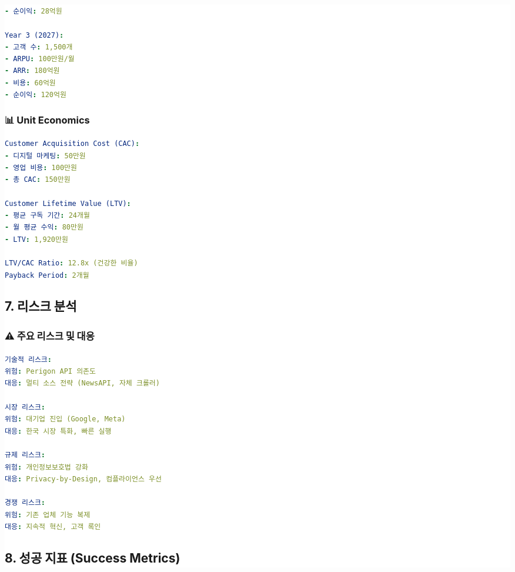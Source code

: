 ```yaml
- 순이익: 28억원

Year 3 (2027):
- 고객 수: 1,500개
- ARPU: 100만원/월
- ARR: 180억원
- 비용: 60억원
- 순이익: 120억원
```

### 📊 Unit Economics

```yaml
Customer Acquisition Cost (CAC):
- 디지털 마케팅: 50만원
- 영업 비용: 100만원
- 총 CAC: 150만원

Customer Lifetime Value (LTV):
- 평균 구독 기간: 24개월
- 월 평균 수익: 80만원
- LTV: 1,920만원

LTV/CAC Ratio: 12.8x (건강한 비율)
Payback Period: 2개월
```

## 7. 리스크 분석

### ⚠️ 주요 리스크 및 대응

```yaml
기술적 리스크:
위험: Perigon API 의존도
대응: 멀티 소스 전략 (NewsAPI, 자체 크롤러)

시장 리스크:
위험: 대기업 진입 (Google, Meta)
대응: 한국 시장 특화, 빠른 실행

규제 리스크:
위험: 개인정보보호법 강화
대응: Privacy-by-Design, 컴플라이언스 우선

경쟁 리스크:
위험: 기존 업체 기능 복제
대응: 지속적 혁신, 고객 록인
```

## 8. 성공 지표 (Success Metrics)
